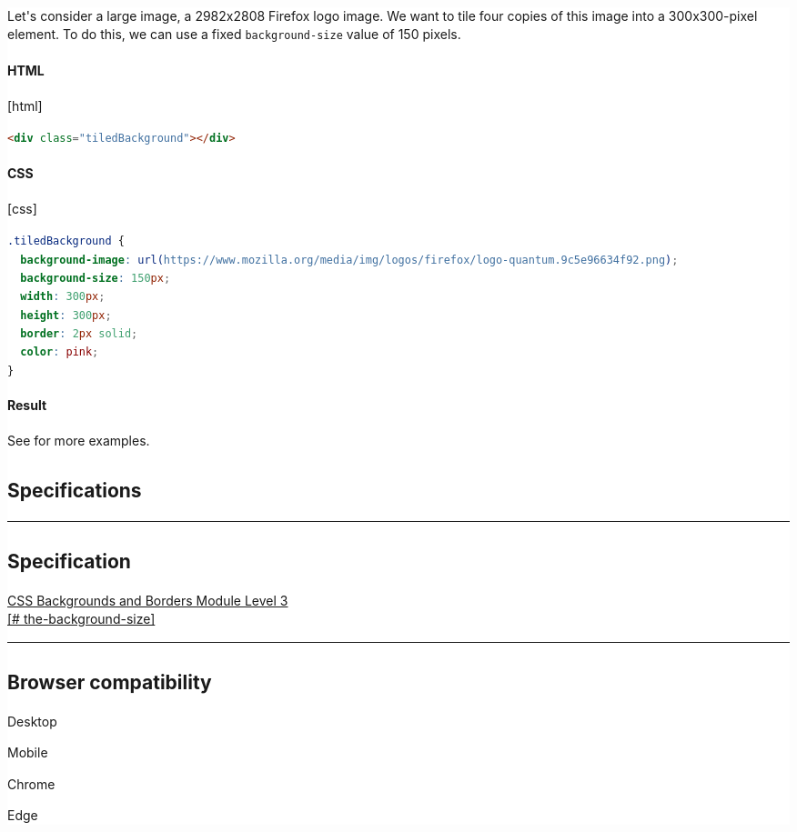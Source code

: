 Let\'s consider a large image, a 2982x2808 Firefox logo image. We want
to tile four copies of this image into a 300x300-pixel element. To do
this, we can use a fixed `background-size` value of 150 pixels.

#### HTML

[html]

```html
<div class="tiledBackground"></div>
```

#### CSS

[css]

```css
.tiledBackground {
  background-image: url(https://www.mozilla.org/media/img/logos/firefox/logo-quantum.9c5e96634f92.png);
  background-size: 150px;
  width: 300px;
  height: 300px;
  border: 2px solid;
  color: pink;
}
```

#### Result

See [](resizing_background_images.md) for more
examples.

Specifications
--------------

  ----------------------------------------------------------------------------------------------

Specification
  ----------------------------------------------------------------------------------------------

  [CSS Backgrounds and Borders Module Level 3\
  [\#
  the-background-size]](https://drafts.csswg.org/css-backgrounds/#the-background-size)

  ----------------------------------------------------------------------------------------------

Browser compatibility
---------------------

Desktop

Mobile

Chrome

Edge
